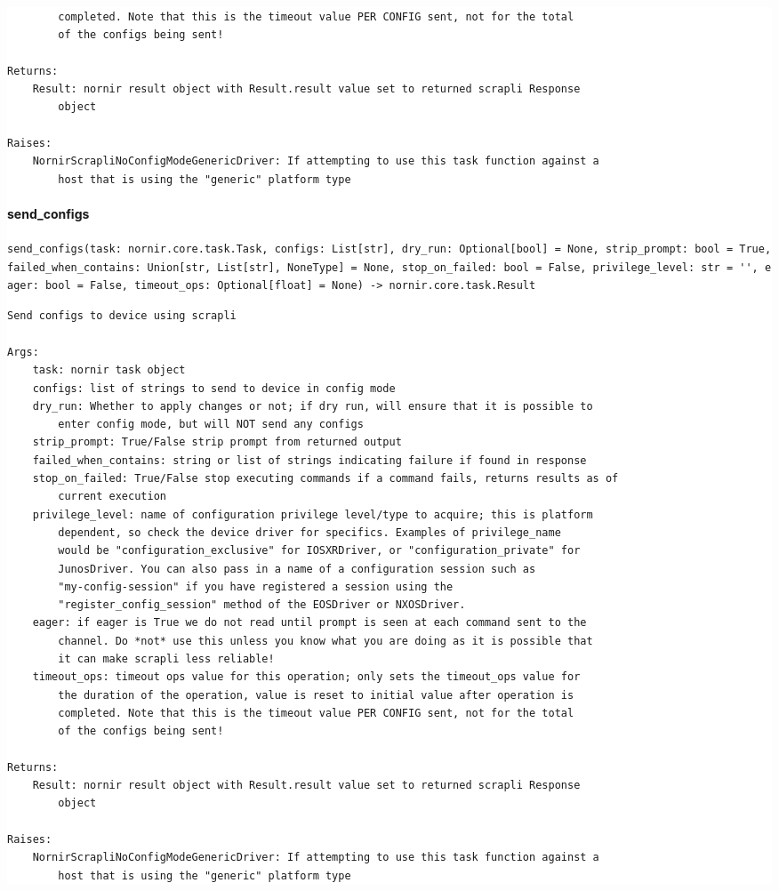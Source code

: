 ```text
        completed. Note that this is the timeout value PER CONFIG sent, not for the total
        of the configs being sent!

Returns:
    Result: nornir result object with Result.result value set to returned scrapli Response
        object

Raises:
    NornirScrapliNoConfigModeGenericDriver: If attempting to use this task function against a
        host that is using the "generic" platform type
```




    

#### send_configs
`send_configs(task: nornir.core.task.Task, configs: List[str], dry_run: Optional[bool] = None, strip_prompt: bool = True, failed_when_contains: Union[str, List[str], NoneType] = None, stop_on_failed: bool = False, privilege_level: str = '', eager: bool = False, timeout_ops: Optional[float] = None) ‑> nornir.core.task.Result`

```text
Send configs to device using scrapli

Args:
    task: nornir task object
    configs: list of strings to send to device in config mode
    dry_run: Whether to apply changes or not; if dry run, will ensure that it is possible to
        enter config mode, but will NOT send any configs
    strip_prompt: True/False strip prompt from returned output
    failed_when_contains: string or list of strings indicating failure if found in response
    stop_on_failed: True/False stop executing commands if a command fails, returns results as of
        current execution
    privilege_level: name of configuration privilege level/type to acquire; this is platform
        dependent, so check the device driver for specifics. Examples of privilege_name
        would be "configuration_exclusive" for IOSXRDriver, or "configuration_private" for
        JunosDriver. You can also pass in a name of a configuration session such as
        "my-config-session" if you have registered a session using the
        "register_config_session" method of the EOSDriver or NXOSDriver.
    eager: if eager is True we do not read until prompt is seen at each command sent to the
        channel. Do *not* use this unless you know what you are doing as it is possible that
        it can make scrapli less reliable!
    timeout_ops: timeout ops value for this operation; only sets the timeout_ops value for
        the duration of the operation, value is reset to initial value after operation is
        completed. Note that this is the timeout value PER CONFIG sent, not for the total
        of the configs being sent!

Returns:
    Result: nornir result object with Result.result value set to returned scrapli Response
        object

Raises:
    NornirScrapliNoConfigModeGenericDriver: If attempting to use this task function against a
        host that is using the "generic" platform type
```
